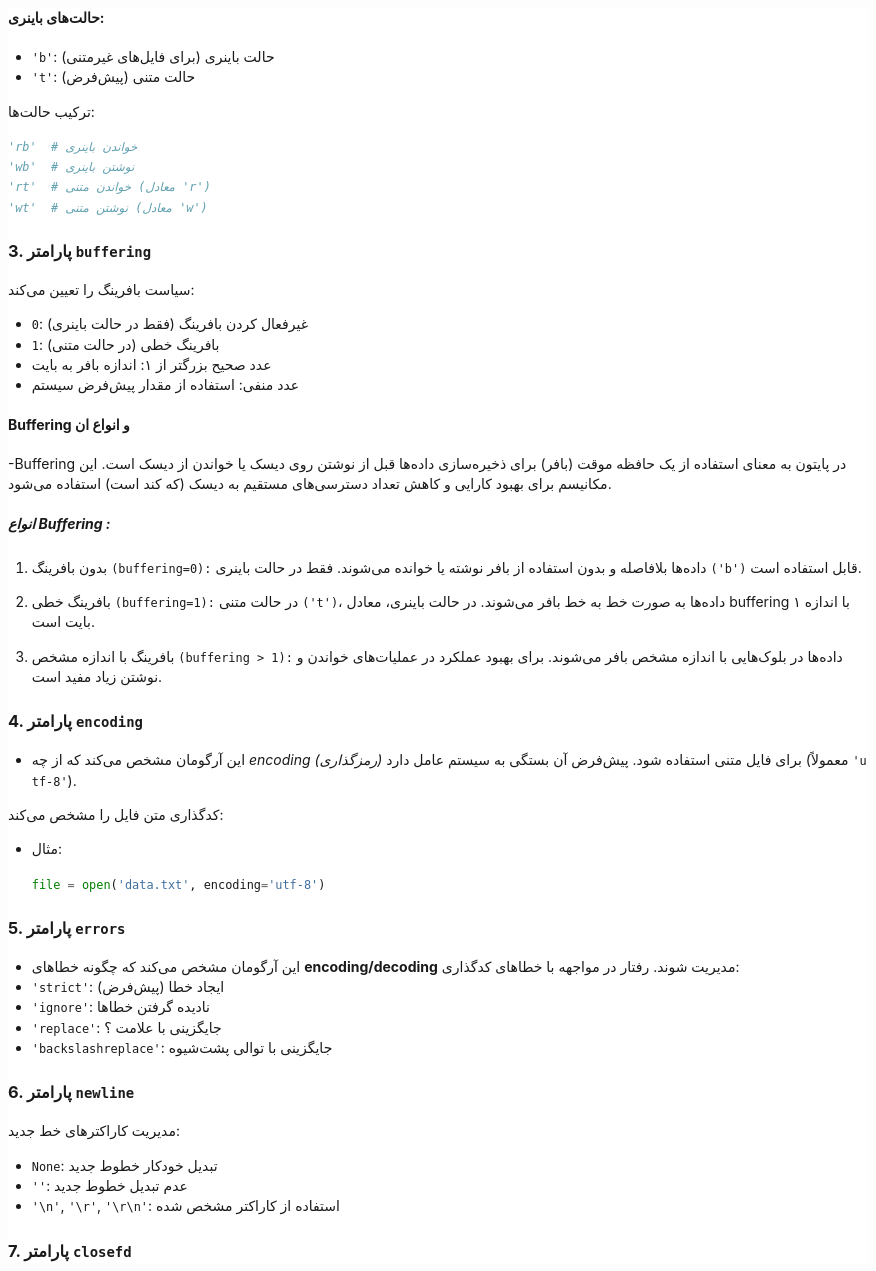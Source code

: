 #### حالت‌های باینری:
- `'b'`: حالت باینری (برای فایل‌های غیرمتنی)
- `'t'`: حالت متنی (پیش‌فرض)

ترکیب حالت‌ها:
```py
'rb'  # خواندن باینری
'wb'  # نوشتن باینری
'rt'  # خواندن متنی (معادل 'r')
'wt'  # نوشتن متنی (معادل 'w')
```

### 3. پارامتر `buffering`
سیاست بافرینگ را تعیین می‌کند:
- `0`: غیرفعال کردن بافرینگ (فقط در حالت باینری)
- `1`: بافرینگ خطی (در حالت متنی)
- عدد صحیح بزرگتر از ۱: اندازه بافر به بایت
- عدد منفی: استفاده از مقدار پیش‌فرض سیستم

#### **Buffering و انواع ان**
-Buffering در پایتون به معنای استفاده از یک حافظه موقت (بافر) برای ذخیره‌سازی داده‌ها قبل از نوشتن روی دیسک یا خواندن از دیسک است. این مکانیسم برای بهبود کارایی و کاهش تعداد دسترسی‌های مستقیم به دیسک (که کند است) استفاده می‌شود.

##### **انواع Buffering :**
1. بدون بافرینگ `(buffering=0):`
داده‌ها بلافاصله و بدون استفاده از بافر نوشته یا خوانده می‌شوند.
فقط در حالت باینری `('b')` قابل استفاده است.

2. بافرینگ خطی `(buffering=1):`
در حالت متنی `('t')`، داده‌ها به صورت خط به خط بافر می‌شوند.
در حالت باینری، معادل buffering با اندازه ۱ بایت است.

3. بافرینگ با اندازه مشخص `(buffering > 1):`
داده‌ها در بلوک‌هایی با اندازه مشخص بافر می‌شوند.
برای بهبود عملکرد در عملیات‌های خواندن و نوشتن زیاد مفید است.

### 4. پارامتر `encoding` 
- این آرگومان مشخص می‌کند که از چه *encoding (رمزگذاری)* برای فایل متنی استفاده شود. پیش‌فرض آن بستگی به سیستم عامل دارد (معمولاً `'utf-8'`).

کدگذاری متن فایل را مشخص می‌کند:

- مثال:
  ```python
  file = open('data.txt', encoding='utf-8')
  ```

### 5. پارامتر `errors`
- این آرگومان مشخص می‌کند که چگونه خطاهای **encoding/decoding** مدیریت شوند. 
رفتار در مواجهه با خطاهای کدگذاری:
- `'strict'`: ایجاد خطا (پیش‌فرض)
- `'ignore'`: نادیده گرفتن خطاها
- `'replace'`: جایگزینی با علامت ؟
- `'backslashreplace'`: جایگزینی با توالی پشت‌شیوه

### 6. پارامتر `newline` 
مدیریت کاراکترهای خط جدید:
- `None`: تبدیل خودکار خطوط جدید
- `''`: عدم تبدیل خطوط جدید
- `'\n'`, `'\r'`, `'\r\n'`: استفاده از کاراکتر مشخص شده

### 7. پارامتر `closefd` 
